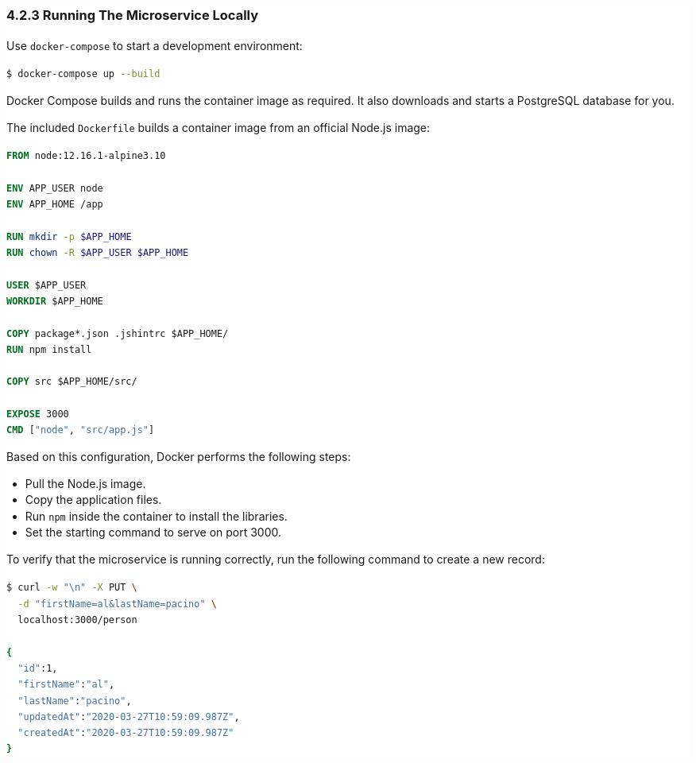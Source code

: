 ### 4.2.3 Running The Microservice Locally

Use `docker-compose` to start a development environment:

``` bash
$ docker-compose up --build
```

Docker Compose builds and runs the container image as required. It also downloads and starts a PostgreSQL database for you.

The included `Dockerfile` builds a container image from an official Node.js image:

``` dockerfile
FROM node:12.16.1-alpine3.10

ENV APP_USER node
ENV APP_HOME /app

RUN mkdir -p $APP_HOME
RUN chown -R $APP_USER $APP_HOME

USER $APP_USER
WORKDIR $APP_HOME

COPY package*.json .jshintrc $APP_HOME/
RUN npm install

COPY src $APP_HOME/src/

EXPOSE 3000
CMD ["node", "src/app.js"]
```

Based on this configuration, Docker performs the following steps:

- Pull the Node.js image.
- Copy the application files.
- Run `npm` inside the container to install the libraries.
- Set the starting command to serve on port 3000.

To verify that the microservice is running correctly, run the following command to create a new record:

``` bash
$ curl -w "\n" -X PUT \
  -d "firstName=al&lastName=pacino" \
  localhost:3000/person

{
  "id":1,
  "firstName":"al",
  "lastName":"pacino",
  "updatedAt":"2020-03-27T10:59:09.987Z",
  "createdAt":"2020-03-27T10:59:09.987Z"
}
```
